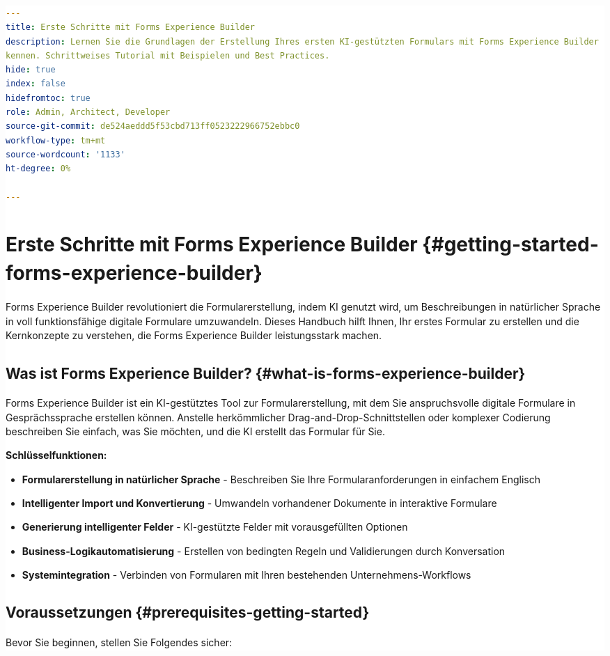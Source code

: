 ```yaml
---
title: Erste Schritte mit Forms Experience Builder
description: Lernen Sie die Grundlagen der Erstellung Ihres ersten KI-gestützten Formulars mit Forms Experience Builder kennen. Schrittweises Tutorial mit Beispielen und Best Practices.
hide: true
index: false
hidefromtoc: true
role: Admin, Architect, Developer
source-git-commit: de524aeddd5f53cbd713ff0523222966752ebbc0
workflow-type: tm+mt
source-wordcount: '1133'
ht-degree: 0%

---
```



# Erste Schritte mit Forms Experience Builder {#getting-started-forms-experience-builder}

Forms Experience Builder revolutioniert die Formularerstellung, indem KI genutzt wird, um Beschreibungen in natürlicher Sprache in voll funktionsfähige digitale Formulare umzuwandeln. Dieses Handbuch hilft Ihnen, Ihr erstes Formular zu erstellen und die Kernkonzepte zu verstehen, die Forms Experience Builder leistungsstark machen.

## Was ist Forms Experience Builder? {#what-is-forms-experience-builder}

Forms Experience Builder ist ein KI-gestütztes Tool zur Formularerstellung, mit dem Sie anspruchsvolle digitale Formulare in Gesprächssprache erstellen können. Anstelle herkömmlicher Drag-and-Drop-Schnittstellen oder komplexer Codierung beschreiben Sie einfach, was Sie möchten, und die KI erstellt das Formular für Sie.

**Schlüsselfunktionen:**

* **Formularerstellung in natürlicher Sprache** - Beschreiben Sie Ihre Formularanforderungen in einfachem Englisch

* **Intelligenter Import und Konvertierung** - Umwandeln vorhandener Dokumente in interaktive Formulare

* **Generierung intelligenter Felder** - KI-gestützte Felder mit vorausgefüllten Optionen

* **Business-Logikautomatisierung** - Erstellen von bedingten Regeln und Validierungen durch Konversation

* **Systemintegration** - Verbinden von Formularen mit Ihren bestehenden Unternehmens-Workflows

## Voraussetzungen {#prerequisites-getting-started}

Bevor Sie beginnen, stellen Sie Folgendes sicher:
